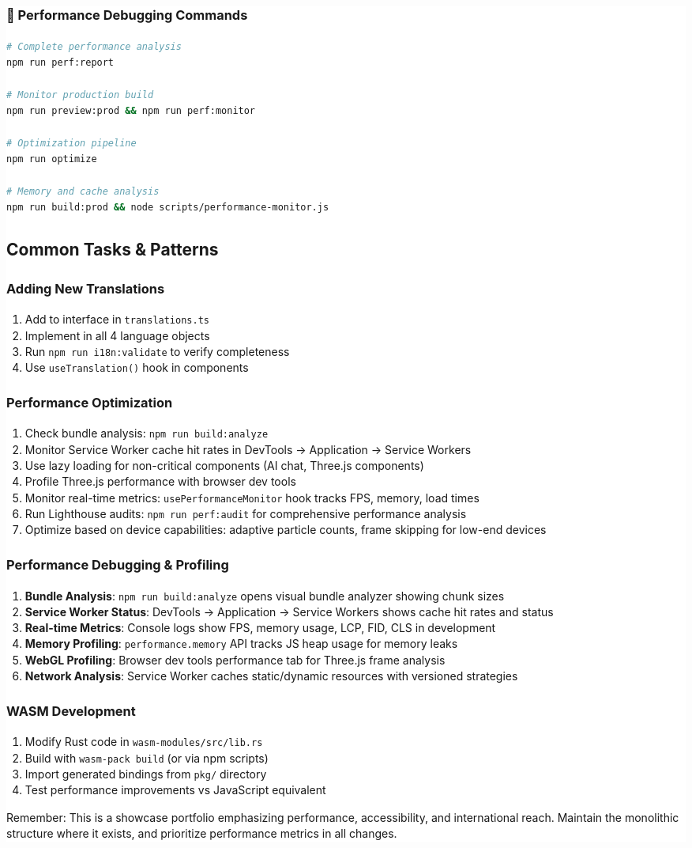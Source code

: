 ### 🎯 Performance Debugging Commands

```bash
# Complete performance analysis
npm run perf:report

# Monitor production build
npm run preview:prod && npm run perf:monitor

# Optimization pipeline
npm run optimize

# Memory and cache analysis
npm run build:prod && node scripts/performance-monitor.js
```

## Common Tasks & Patterns

### Adding New Translations
1. Add to interface in `translations.ts`
2. Implement in all 4 language objects
3. Run `npm run i18n:validate` to verify completeness
4. Use `useTranslation()` hook in components

### Performance Optimization
1. Check bundle analysis: `npm run build:analyze`
2. Monitor Service Worker cache hit rates in DevTools → Application → Service Workers
3. Use lazy loading for non-critical components (AI chat, Three.js components)
4. Profile Three.js performance with browser dev tools
5. Monitor real-time metrics: `usePerformanceMonitor` hook tracks FPS, memory, load times
6. Run Lighthouse audits: `npm run perf:audit` for comprehensive performance analysis
7. Optimize based on device capabilities: adaptive particle counts, frame skipping for low-end devices

### Performance Debugging & Profiling
1. **Bundle Analysis**: `npm run build:analyze` opens visual bundle analyzer showing chunk sizes
2. **Service Worker Status**: DevTools → Application → Service Workers shows cache hit rates and status
3. **Real-time Metrics**: Console logs show FPS, memory usage, LCP, FID, CLS in development
4. **Memory Profiling**: `performance.memory` API tracks JS heap usage for memory leaks
5. **WebGL Profiling**: Browser dev tools performance tab for Three.js frame analysis
6. **Network Analysis**: Service Worker caches static/dynamic resources with versioned strategies

### WASM Development
1. Modify Rust code in `wasm-modules/src/lib.rs`
2. Build with `wasm-pack build` (or via npm scripts)
3. Import generated bindings from `pkg/` directory
4. Test performance improvements vs JavaScript equivalent

Remember: This is a showcase portfolio emphasizing performance, accessibility, and international reach. Maintain the monolithic structure where it exists, and prioritize performance metrics in all changes.